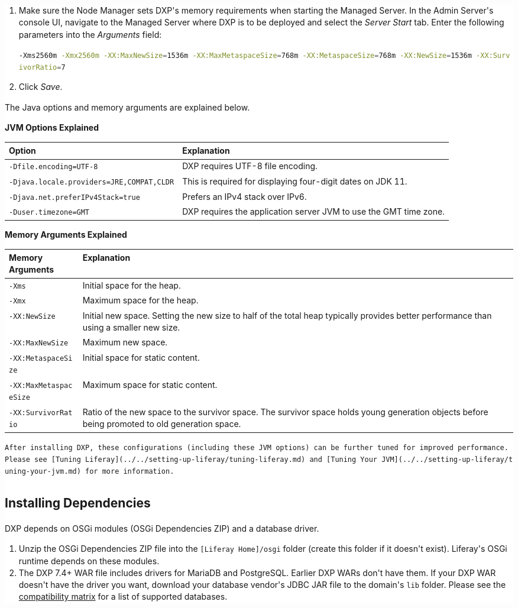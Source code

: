 1. Make sure the Node Manager sets DXP's memory requirements when starting the Managed Server. In the Admin Server's console UI, navigate to the Managed Server where DXP is to be deployed and select the *Server Start* tab. Enter the following parameters into the *Arguments* field:

    ```bash
    -Xms2560m -Xmx2560m -XX:MaxNewSize=1536m -XX:MaxMetaspaceSize=768m -XX:MetaspaceSize=768m -XX:NewSize=1536m -XX:SurvivorRatio=7
    ```

1. Click *Save*.

The Java options and memory arguments are explained below.

**JVM Options Explained**

| Option | Explanation |
| :----- | :---------- |
| `-Dfile.encoding=UTF-8` | DXP requires UTF-8 file encoding. |
| `-Djava.locale.providers=JRE,COMPAT,CLDR` | This is required for displaying four-digit dates on JDK 11. |
| `-Djava.net.preferIPv4Stack=true` | Prefers an IPv4 stack over IPv6. |
| `-Duser.timezone=GMT` | DXP requires the application server JVM to use the GMT time zone. |

**Memory Arguments Explained**

| Memory Arguments | Explanation |
| :--------------- | :---------- |
| `-Xms` | Initial space for the heap. |
| `-Xmx` | Maximum space for the heap. |
| `-XX:NewSize`| Initial new space. Setting the new size to half of the total heap typically provides better performance than using a smaller new size. |
| `-XX:MaxNewSize` | Maximum new space. |
| `-XX:MetaspaceSize` | Initial space for static content. |
| `-XX:MaxMetaspaceSize` | Maximum space for static content. |
| `-XX:SurvivorRatio` | Ratio of the new space to the survivor space. The survivor space holds young generation objects before being promoted to old generation space. |

```{note}
After installing DXP, these configurations (including these JVM options) can be further tuned for improved performance. Please see [Tuning Liferay](../../setting-up-liferay/tuning-liferay.md) and [Tuning Your JVM](../../setting-up-liferay/tuning-your-jvm.md) for more information.
```

## Installing Dependencies

DXP depends on OSGi modules (OSGi Dependencies ZIP) and a database driver.

1. Unzip the OSGi Dependencies ZIP file into the `[Liferay Home]/osgi` folder (create this folder if it doesn't exist). Liferay's OSGi runtime depends on these modules.
1. The DXP 7.4+ WAR file includes drivers for MariaDB and PostgreSQL. Earlier DXP WARs don't have them. If your DXP WAR doesn't have the driver you want, download your database vendor's JDBC JAR file to the domain's `lib` folder. Please see the [compatibility matrix](https://help.liferay.com/hc/en-us/articles/360049238151) for a list of supported databases.
